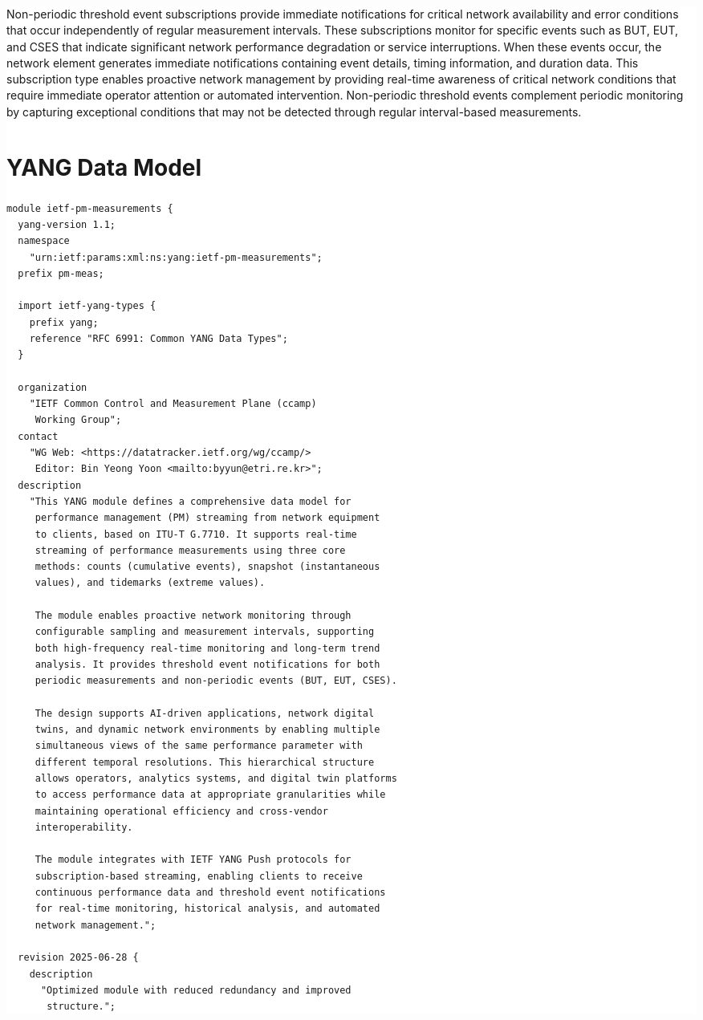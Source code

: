 Non-periodic threshold event subscriptions provide immediate notifications for critical network availability and error conditions that occur independently of regular measurement intervals. These subscriptions monitor for specific events such as BUT, EUT, and CSES that indicate significant network performance degradation or service interruptions. When these events occur, the network element generates immediate notifications containing event details, timing information, and duration data. This subscription type enables proactive network management by providing real-time awareness of critical network conditions that require immediate operator attention or automated intervention. Non-periodic threshold events complement periodic monitoring by capturing exceptional conditions that may not be detected through regular interval-based measurements.

# YANG Data Model

~~~~ yang
module ietf-pm-measurements {
  yang-version 1.1;
  namespace 
    "urn:ietf:params:xml:ns:yang:ietf-pm-measurements";
  prefix pm-meas;

  import ietf-yang-types {
    prefix yang;
    reference "RFC 6991: Common YANG Data Types";
  }

  organization
    "IETF Common Control and Measurement Plane (ccamp) 
     Working Group";
  contact
    "WG Web: <https://datatracker.ietf.org/wg/ccamp/>
     Editor: Bin Yeong Yoon <mailto:byyun@etri.re.kr>";
  description
    "This YANG module defines a comprehensive data model for 
     performance management (PM) streaming from network equipment 
     to clients, based on ITU-T G.7710. It supports real-time 
     streaming of performance measurements using three core 
     methods: counts (cumulative events), snapshot (instantaneous 
     values), and tidemarks (extreme values).
     
     The module enables proactive network monitoring through 
     configurable sampling and measurement intervals, supporting 
     both high-frequency real-time monitoring and long-term trend 
     analysis. It provides threshold event notifications for both 
     periodic measurements and non-periodic events (BUT, EUT, CSES).
     
     The design supports AI-driven applications, network digital 
     twins, and dynamic network environments by enabling multiple 
     simultaneous views of the same performance parameter with 
     different temporal resolutions. This hierarchical structure 
     allows operators, analytics systems, and digital twin platforms 
     to access performance data at appropriate granularities while 
     maintaining operational efficiency and cross-vendor 
     interoperability.
     
     The module integrates with IETF YANG Push protocols for 
     subscription-based streaming, enabling clients to receive 
     continuous performance data and threshold event notifications 
     for real-time monitoring, historical analysis, and automated 
     network management.";

  revision 2025-06-28 {
    description 
      "Optimized module with reduced redundancy and improved 
       structure.";
~~~~
